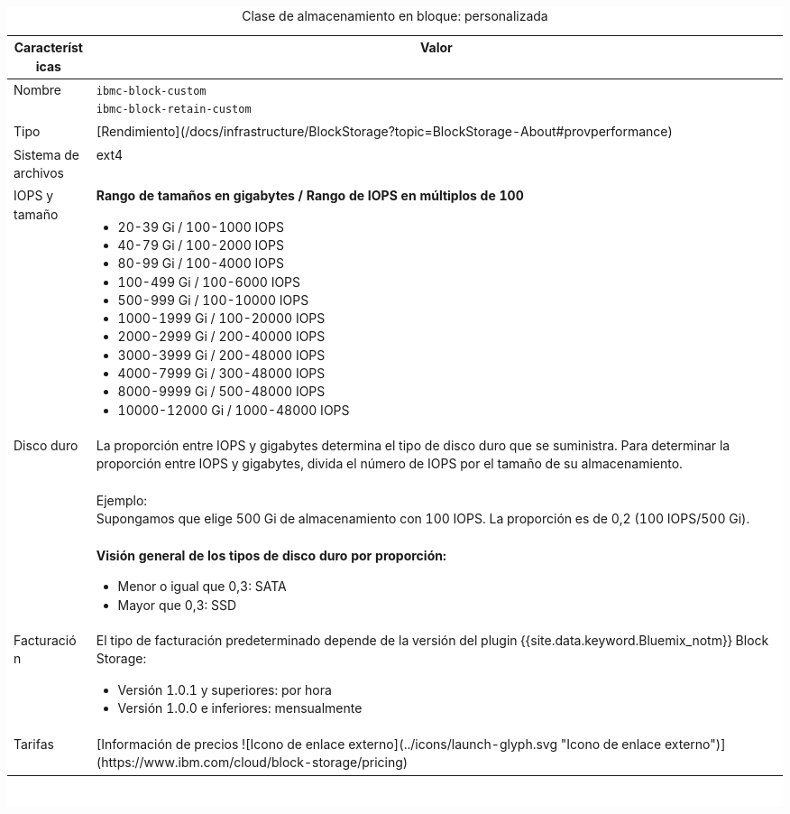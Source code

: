 <table>
<caption>Clase de almacenamiento en bloque: personalizada</caption>
<thead>
<th>Características</th>
<th>Valor</th>
</thead>
<tbody>
<tr>
<td>Nombre</td>
<td><code>ibmc-block-custom</code></br><code>ibmc-block-retain-custom</code></td>
</tr>
<tr>
<td>Tipo</td>
<td>[Rendimiento](/docs/infrastructure/BlockStorage?topic=BlockStorage-About#provperformance)</td>
</tr>
<tr>
<td>Sistema de archivos</td>
<td>ext4</td>
</tr>
<tr>
<td>IOPS y tamaño</td>
<td><strong>Rango de tamaños en gigabytes / Rango de IOPS en múltiplos de 100</strong><ul><li>20-39 Gi / 100-1000 IOPS</li><li>40-79 Gi / 100-2000 IOPS</li><li>80-99 Gi / 100-4000 IOPS</li><li>100-499 Gi / 100-6000 IOPS</li><li>500-999 Gi / 100-10000 IOPS</li><li>1000-1999 Gi / 100-20000 IOPS</li><li>2000-2999 Gi / 200-40000 IOPS</li><li>3000-3999 Gi / 200-48000 IOPS</li><li>4000-7999 Gi / 300-48000 IOPS</li><li>8000-9999 Gi / 500-48000 IOPS</li><li>10000-12000 Gi / 1000-48000 IOPS</li></ul></td>
</tr>
<tr>
<td>Disco duro</td>
<td>La proporción entre IOPS y gigabytes determina el tipo de disco duro que se suministra. Para determinar la proporción entre IOPS y gigabytes, divida el número de IOPS por el tamaño de su almacenamiento. </br></br>Ejemplo: </br>Supongamos que elige 500 Gi de almacenamiento con 100 IOPS. La proporción es de 0,2 (100 IOPS/500 Gi). </br></br><strong>Visión general de los tipos de disco duro por proporción:</strong><ul><li>Menor o igual que 0,3: SATA</li><li>Mayor que 0,3: SSD</li></ul></td>
</tr>
<tr>
<td>Facturación</td>
<td>El tipo de facturación predeterminado depende de la versión del plugin {{site.data.keyword.Bluemix_notm}} Block Storage: <ul><li> Versión 1.0.1 y superiores: por hora</li><li>Versión 1.0.0 e inferiores: mensualmente</li></ul></td>
</tr>
<tr>
<td>Tarifas</td>
<td>[Información de precios ![Icono de enlace externo](../icons/launch-glyph.svg "Icono de enlace externo")](https://www.ibm.com/cloud/block-storage/pricing)</td>
</tr>
</tbody>
</table>

<br />
